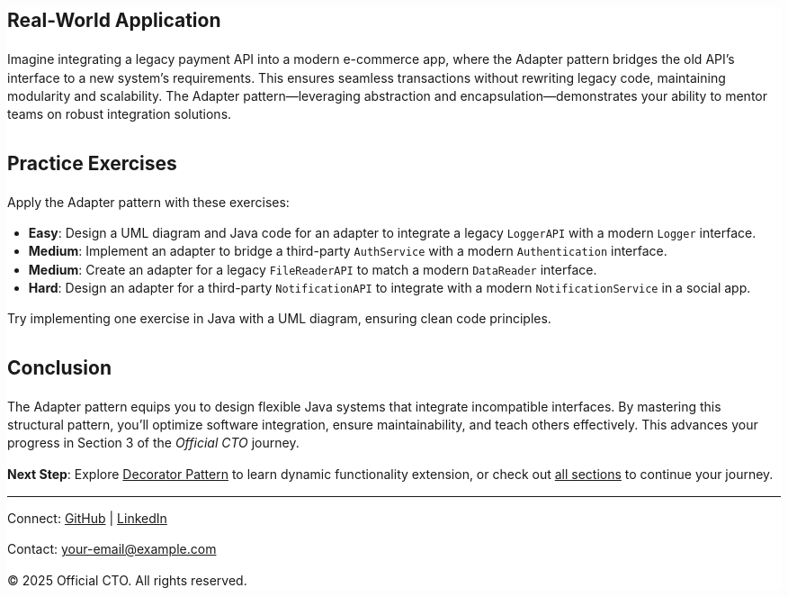 ## Real-World Application
Imagine integrating a legacy payment API into a modern e-commerce app, where the Adapter pattern bridges the old API’s interface to a new system’s requirements. This ensures seamless transactions without rewriting legacy code, maintaining modularity and scalability. The Adapter pattern—leveraging abstraction and encapsulation—demonstrates your ability to mentor teams on robust integration solutions.

## Practice Exercises
Apply the Adapter pattern with these exercises:
- **Easy**: Design a UML diagram and Java code for an adapter to integrate a legacy `LoggerAPI` with a modern `Logger` interface.
- **Medium**: Implement an adapter to bridge a third-party `AuthService` with a modern `Authentication` interface.
- **Medium**: Create an adapter for a legacy `FileReaderAPI` to match a modern `DataReader` interface.
- **Hard**: Design an adapter for a third-party `NotificationAPI` to integrate with a modern `NotificationService` in a social app.

Try implementing one exercise in Java with a UML diagram, ensuring clean code principles.

## Conclusion
The Adapter pattern equips you to design flexible Java systems that integrate incompatible interfaces. By mastering this structural pattern, you’ll optimize software integration, ensure maintainability, and teach others effectively. This advances your progress in Section 3 of the *Official CTO* journey.

**Next Step**: Explore [Decorator Pattern](/interview-section/design-patterns/decorator-pattern) to learn dynamic functionality extension, or check out [all sections](/interview-section/) to continue your journey.

---

<footer>
  <p>Connect: <a href="https://github.com/your-profile">GitHub</a> | <a href="https://linkedin.com/in/your-profile">LinkedIn</a></p>
  <p>Contact: <a href="mailto:your-email@example.com">your-email@example.com</a></p>
  <p>&copy; 2025 Official CTO. All rights reserved.</p>
</footer>
